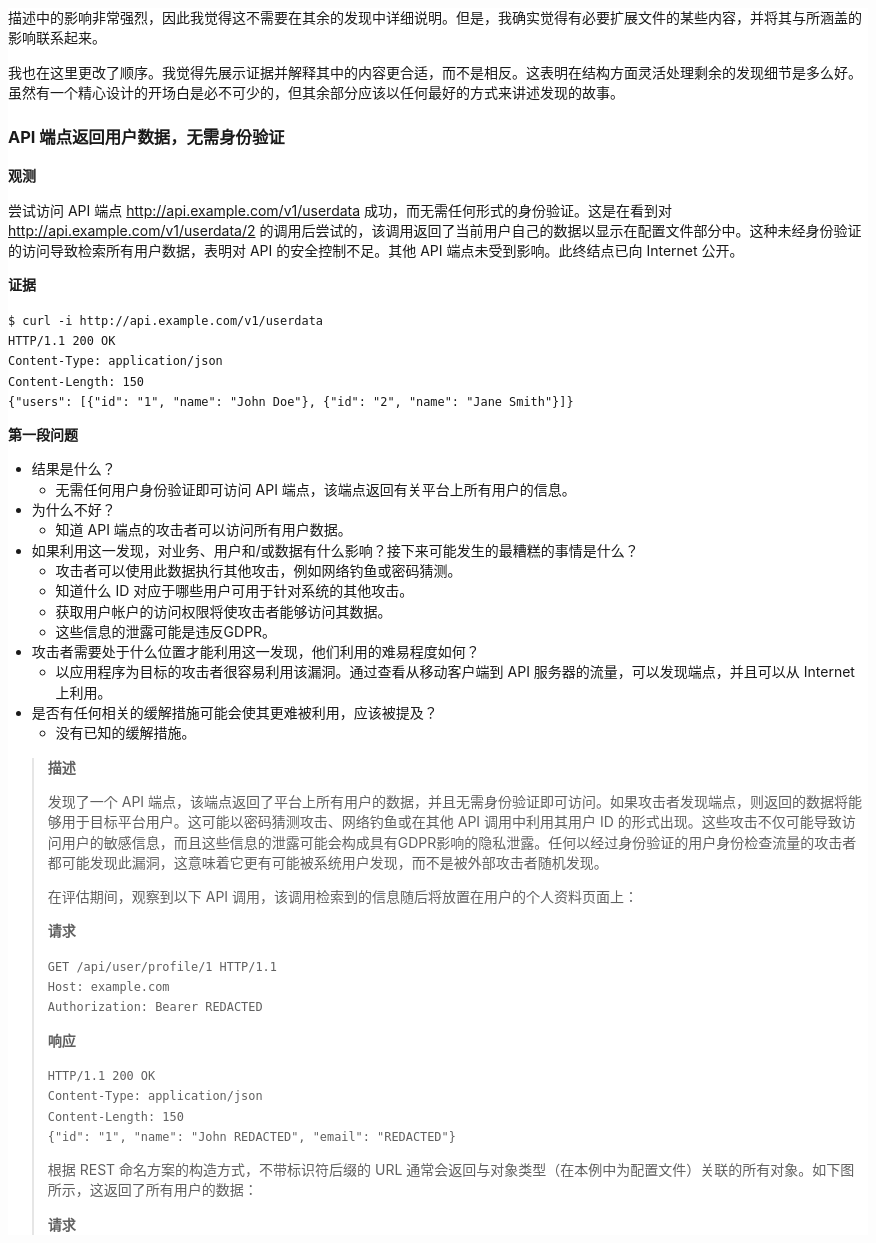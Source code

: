 描述中的影响非常强烈，因此我觉得这不需要在其余的发现中详细说明。但是，我确实觉得有必要扩展文件的某些内容，并将其与所涵盖的影响联系起来。

我也在这里更改了顺序。我觉得先展示证据并解释其中的内容更合适，而不是相反。这表明在结构方面灵活处理剩余的发现细节是多么好。虽然有一个精心设计的开场白是必不可少的，但其余部分应该以任何最好的方式来讲述发现的故事。

### API 端点返回用户数据，无需身份验证

**观测**

尝试访问 API 端点 http://api.example.com/v1/userdata 成功，而无需任何形式的身份验证。这是在看到对 http://api.example.com/v1/userdata/2 的调用后尝试的，该调用返回了当前用户自己的数据以显示在配置文件部分中。这种未经身份验证的访问导致检索所有用户数据，表明对 API 的安全控制不足。其他 API 端点未受到影响。此终结点已向 Internet 公开。

**证据**

```
$ curl -i http://api.example.com/v1/userdata
HTTP/1.1 200 OK
Content-Type: application/json
Content-Length: 150
{"users": [{"id": "1", "name": "John Doe"}, {"id": "2", "name": "Jane Smith"}]}
```

**第一段问题**

- 结果是什么？
  - 无需任何用户身份验证即可访问 API 端点，该端点返回有关平台上所有用户的信息。
- 为什么不好？
  - 知道 API 端点的攻击者可以访问所有用户数据。
- 如果利用这一发现，对业务、用户和/或数据有什么影响？接下来可能发生的最糟糕的事情是什么？
  - 攻击者可以使用此数据执行其他攻击，例如网络钓鱼或密码猜测。
  - 知道什么 ID 对应于哪些用户可用于针对系统的其他攻击。
  - 获取用户帐户的访问权限将使攻击者能够访问其数据。
  - 这些信息的泄露可能是违反GDPR。
- 攻击者需要处于什么位置才能利用这一发现，他们利用的难易程度如何？
  - 以应用程序为目标的攻击者很容易利用该漏洞。通过查看从移动客户端到 API 服务器的流量，可以发现端点，并且可以从 Internet 上利用。
- 是否有任何相关的缓解措施可能会使其更难被利用，应该被提及？
  - 没有已知的缓解措施。

> **描述**
>
> 发现了一个 API 端点，该端点返回了平台上所有用户的数据，并且无需身份验证即可访问。如果攻击者发现端点，则返回的数据将能够用于目标平台用户。这可能以密码猜测攻击、网络钓鱼或在其他 API 调用中利用其用户 ID 的形式出现。这些攻击不仅可能导致访问用户的敏感信息，而且这些信息的泄露可能会构成具有GDPR影响的隐私泄露。任何以经过身份验证的用户身份检查流量的攻击者都可能发现此漏洞，这意味着它更有可能被系统用户发现，而不是被外部攻击者随机发现。
>
> 在评估期间，观察到以下 API 调用，该调用检索到的信息随后将放置在用户的个人资料页面上：
>
> **请求**
>
> ```
> GET /api/user/profile/1 HTTP/1.1
> Host: example.com
> Authorization: Bearer REDACTED
> ```
>
> **响应**
>
> ```
> HTTP/1.1 200 OK
> Content-Type: application/json
> Content-Length: 150
> {"id": "1", "name": "John REDACTED", "email": "REDACTED"}
> ```
>
> 根据 REST 命名方案的构造方式，不带标识符后缀的 URL 通常会返回与对象类型（在本例中为配置文件）关联的所有对象。如下图所示，这返回了所有用户的数据：
>
> **请求**